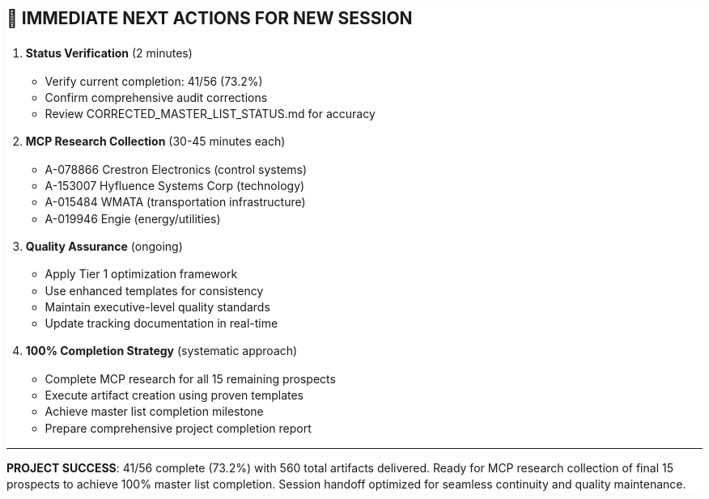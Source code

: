 ## 🎯 IMMEDIATE NEXT ACTIONS FOR NEW SESSION

1. **Status Verification** (2 minutes)
   - Verify current completion: 41/56 (73.2%)
   - Confirm comprehensive audit corrections
   - Review CORRECTED_MASTER_LIST_STATUS.md for accuracy

2. **MCP Research Collection** (30-45 minutes each)
   - A-078866 Crestron Electronics (control systems)
   - A-153007 Hyfluence Systems Corp (technology)
   - A-015484 WMATA (transportation infrastructure)
   - A-019946 Engie (energy/utilities)

3. **Quality Assurance** (ongoing)
   - Apply Tier 1 optimization framework
   - Use enhanced templates for consistency
   - Maintain executive-level quality standards
   - Update tracking documentation in real-time

4. **100% Completion Strategy** (systematic approach)
   - Complete MCP research for all 15 remaining prospects
   - Execute artifact creation using proven templates
   - Achieve master list completion milestone
   - Prepare comprehensive project completion report

---

**PROJECT SUCCESS**: 41/56 complete (73.2%) with 560 total artifacts delivered. Ready for MCP research collection of final 15 prospects to achieve 100% master list completion. Session handoff optimized for seamless continuity and quality maintenance.